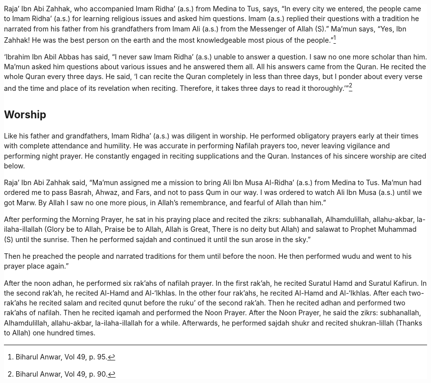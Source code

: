 Raja’ Ibn Abi Zahhak, who accompanied Imam Ridha’ (a.s.) from Medina to
Tus, says, “In every city we entered, the people came to Imam Ridha’
(a.s.) for learning religious issues and asked him questions. Imam
(a.s.) replied their questions with a tradition he narrated from his
father from his grandfathers from Imam Ali (a.s.) from the Messenger of
Allah (S).” Ma’mun says, “Yes, Ibn Zahhak! He was the best person on the
earth and the most knowledgeable most pious of the people.”[^34]

‘Ibrahim Ibn Abil Abbas has said, “I never saw Imam Ridha’ (a.s.) unable
to answer a question. I saw no one more scholar than him. Ma’mun asked
him questions about various issues and he answered them all. All his
answers came from the Quran. He recited the whole Quran every three
days. He said, ‘I can recite the Quran completely in less than three
days, but I ponder about every verse and the time and place of its
revelation when reciting. Therefore, it takes three days to read it
thoroughly.’”[^35]

Worship
-------

Like his father and grandfathers, Imam Ridha’ (a.s.) was diligent in
worship. He performed obligatory prayers early at their times with
complete attendance and humility. He was accurate in performing Nafilah
prayers too, never leaving vigilance and performing night prayer. He
constantly engaged in reciting supplications and the Quran. Instances of
his sincere worship are cited below.

Raja’ Ibn Abi Zahhak said, “Ma’mun assigned me a mission to bring Ali
Ibn Musa Al-Ridha’ (a.s.) from Medina to Tus. Ma’mun had ordered me to
pass Basrah, Ahwaz, and Fars, and not to pass Qum in our way. I was
ordered to watch Ali Ibn Musa (a.s.) until we got Marw. By Allah I saw
no one more pious, in Allah’s remembrance, and fearful of Allah than
him.”

After performing the Morning Prayer, he sat in his praying place and
recited the zikrs: subhanallah, Alhamdulillah, allahu-akbar,
la-ilaha-illallah (Glory be to Allah, Praise be to Allah, Allah is
Great, There is no deity but Allah) and salawat to Prophet Muhammad (S)
until the sunrise. Then he performed sajdah and continued it until the
sun arose in the sky.”

Then he preached the people and narrated traditions for them until
before the noon. He then performed wudu and went to his prayer place
again.”

After the noon adhan, he performed six rak’ahs of nafilah prayer. In the
first rak’ah, he recited Suratul Hamd and Suratul Kafirun. In the second
rak’ah, he recited Al-Hamd and Al-‘Ikhlas. In the other four rak’ahs, he
recited Al-Hamd and Al-‘Ikhlas. After each two-rak’ahs he recited salam
and recited qunut before the ruku’ of the second rak’ah. Then he recited
adhan and performed two rak’ahs of nafilah. Then he recited iqamah and
performed the Noon Prayer. After the Noon Prayer, he said the zikrs:
subhanallah, Alhamdulillah, allahu-akbar, la-ilaha-illallah for a while.
Afterwards, he performed sajdah shukr and recited shukran-lillah (Thanks
to Allah) one hundred times.


[^1]: Al-‘Irshad, Vol 2, p. 247; Biharul Anwar, Vol 49, pp. 2, 3 & 29;
[^2]: Al-’Irshad, Vol 2, p. 247.
[^3]: Al-‘Irshad, p. 248; Al-Fusulul Muhimmah, p. 225.
[^4]: Surah Al-Baqarah 2: 30.
[^5]: Al-‘Irshad, Vol 2, p. 248.
[^6]: Al-‘Irshad, Vol 2, p. 249.
[^7]: Al-‘Irshad, Vol 2, p. 249.
[^8]: Al-‘Irshad, Vol 2, p. 249.
[^9]: Al-‘Irshad, p. 250; Al-Fusulul Muhimmah, p. 226.
[^10]: Al-‘Irshad, p. 250; Al-Fusulul Muhimmah, p. 226.
[^11]: Al-‘Irshad, Vol 2, p. 251.
[^12]: Al-‘Irshad, Vol 2, p. 251.
[^13]: Al-‘Irshad, Vol 2, p. 251.
[^14]: Al-‘Irshad, Vol 2, p. 252.
[^15]: Kashful Ghummah, Vol 3, p. 88.
[^16]: Biharul Anwar, Vol 49, p. 15.
[^17]: Biharul Anwar, Vol 49, p. 16.
[^18]: Biharul Anwar, Vol 49, p. 16.
[^19]: Biharul Anwar, Vol 49, p. 17.
[^20]: Biharul Anwar, Vol 49, p. 17.
[^21]: Biharul Anwar, Vol 49, p. 18.
[^22]: Biharul Anwar, Vol 49, p. 26.
[^23]: Biharul Anwar, Vol 49, p. 26.
[^24]: Al-‘Irshad, Vol 2, p. 247.
[^25]: Al-‘Irshad, Vol 2, p. 244.
[^26]: Biharul Anwar, Vol 49, p. 90; Manaqib ‘Ali Abi Talib, Vol 4, p.
[^27]: Al-Fusulul Muhimmah, p. 225; Matalibus Su’ul, Vol 2, p. 128;
[^28]: Al-Fusulul Muhimmah, p. 226.
[^29]: Tadhkiratul Khawas, p. 353.
[^30]: Biharul Anwar, Vol 49, p. 129; Manaqib ‘Ali Abi Talib, Vol 4, p.
[^31]: All the traditions from Imam Ridha’ (a.s.) in various fields are
[^32]: Manaqib ‘Ali Abi Talib, Vol 4, p. 397.
[^33]: Biharul Anwar, Vol 49, p. 100.
[^34]: Biharul Anwar, Vol 49, p. 95.
[^35]: Biharul Anwar, Vol 49, p. 90.
[^36]: Surah Al-Jumu’ah 62: 11.
[^37]: Biharul Anwar, Vol 49, p. 91.
[^38]: Biharul Anwar, Vol 49, p. 91; Al-Fusulul Muhimmah, p. 233.
[^39]: Biharul Anwar, Vol 49, p. 100.
[^40]: Surah Al-Balad 90: 11.
[^41]: Biharul Anwar, Vol 49, p. 97.
[^42]: A village near Medina, whose lands were mostly for the infallible
[^43]: Al-‘Irshad, Vol 2, p. 255; Biharul Anwar, Vol 49, p. 97.
[^44]: Biharul Anwar, Vol 49, p. 164.